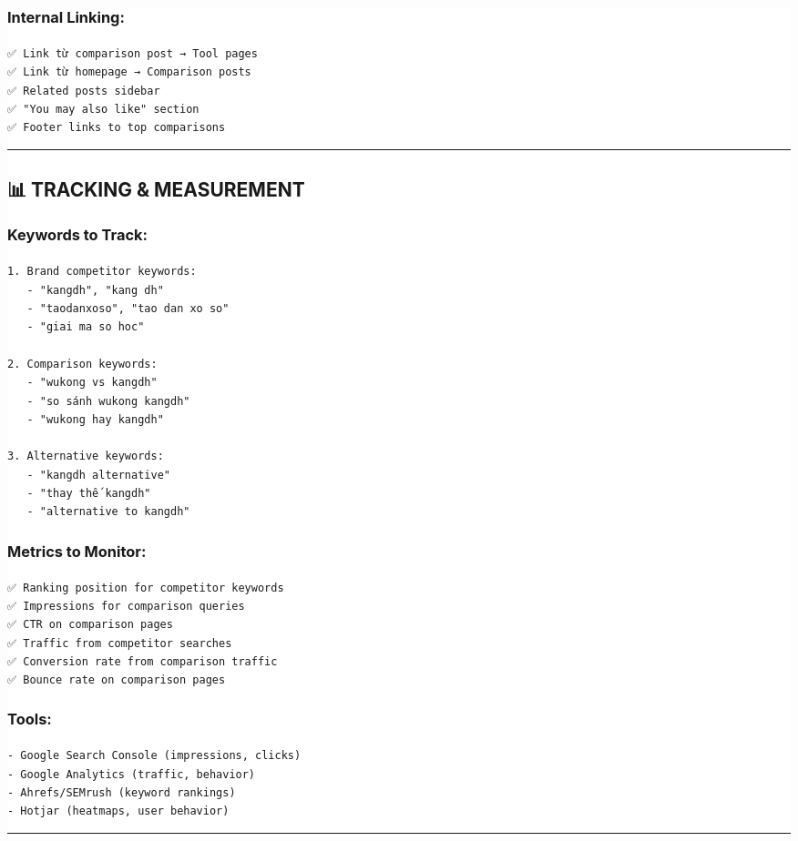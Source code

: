 ### **Internal Linking:**

```
✅ Link từ comparison post → Tool pages
✅ Link từ homepage → Comparison posts
✅ Related posts sidebar
✅ "You may also like" section
✅ Footer links to top comparisons
```

---

## 📊 TRACKING & MEASUREMENT

### **Keywords to Track:**

```
1. Brand competitor keywords:
   - "kangdh", "kang dh"
   - "taodanxoso", "tao dan xo so"
   - "giai ma so hoc"

2. Comparison keywords:
   - "wukong vs kangdh"
   - "so sánh wukong kangdh"
   - "wukong hay kangdh"

3. Alternative keywords:
   - "kangdh alternative"
   - "thay thế kangdh"
   - "alternative to kangdh"
```

### **Metrics to Monitor:**

```
✅ Ranking position for competitor keywords
✅ Impressions for comparison queries
✅ CTR on comparison pages
✅ Traffic from competitor searches
✅ Conversion rate from comparison traffic
✅ Bounce rate on comparison pages
```

### **Tools:**

```
- Google Search Console (impressions, clicks)
- Google Analytics (traffic, behavior)
- Ahrefs/SEMrush (keyword rankings)
- Hotjar (heatmaps, user behavior)
```

---